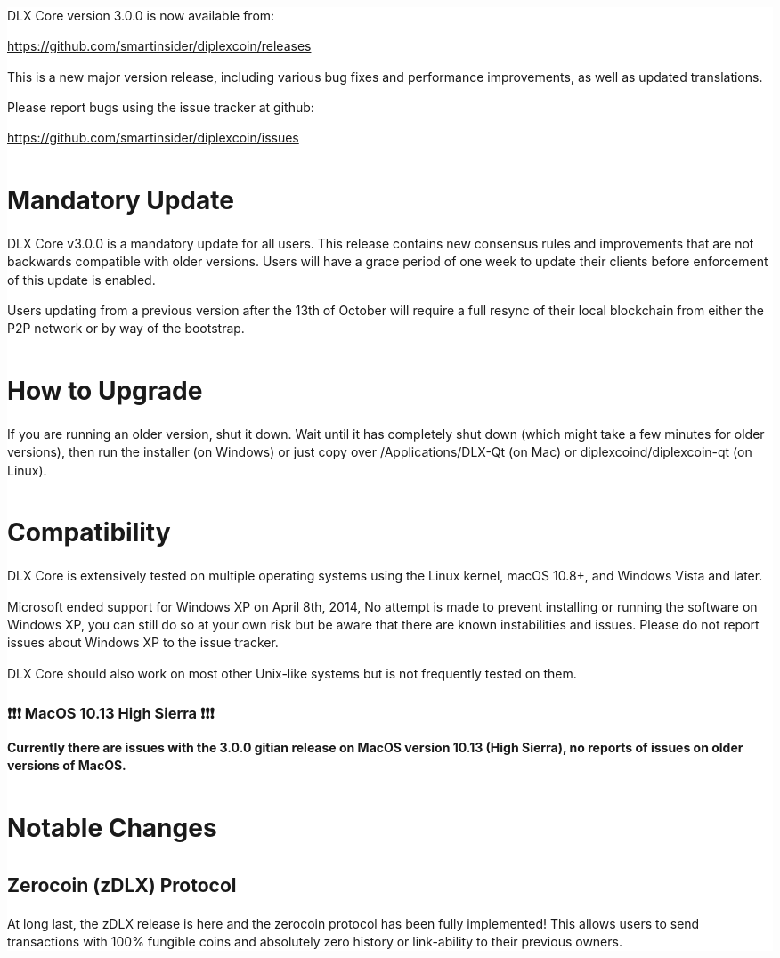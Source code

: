 DLX Core version 3.0.0 is now available from:

  <https://github.com/smartinsider/diplexcoin/releases>

This is a new major version release, including various bug fixes and
performance improvements, as well as updated translations.

Please report bugs using the issue tracker at github:

  <https://github.com/smartinsider/diplexcoin/issues>

Mandatory Update
==============

DLX Core v3.0.0 is a mandatory update for all users. This release contains new consensus rules and improvements that are not backwards compatible with older versions. Users will have a grace period of one week to update their clients before enforcement of this update is enabled.

Users updating from a previous version after the 13th of October will require a full resync of their local blockchain from either the P2P network or by way of the bootstrap.

How to Upgrade
==============

If you are running an older version, shut it down. Wait until it has completely shut down (which might take a few minutes for older versions), then run the installer (on Windows) or just copy over /Applications/DLX-Qt (on Mac) or diplexcoind/diplexcoin-qt (on Linux).

Compatibility
==============

DLX Core is extensively tested on multiple operating systems using
the Linux kernel, macOS 10.8+, and Windows Vista and later.

Microsoft ended support for Windows XP on [April 8th, 2014](https://www.microsoft.com/en-us/WindowsForBusiness/end-of-xp-support),
No attempt is made to prevent installing or running the software on Windows XP, you
can still do so at your own risk but be aware that there are known instabilities and issues.
Please do not report issues about Windows XP to the issue tracker.

DLX Core should also work on most other Unix-like systems but is not
frequently tested on them.

### :exclamation::exclamation::exclamation: MacOS 10.13 High Sierra :exclamation::exclamation::exclamation:

**Currently there are issues with the 3.0.0 gitian release on MacOS version 10.13 (High Sierra), no reports of issues on older versions of MacOS.**


Notable Changes
===============

Zerocoin (zDLX) Protocol
---------------------

At long last, the zDLX release is here and the zerocoin protocol has been fully implemented! This allows users to send transactions with 100% fungible coins and absolutely zero history or link-ability to their previous owners.
